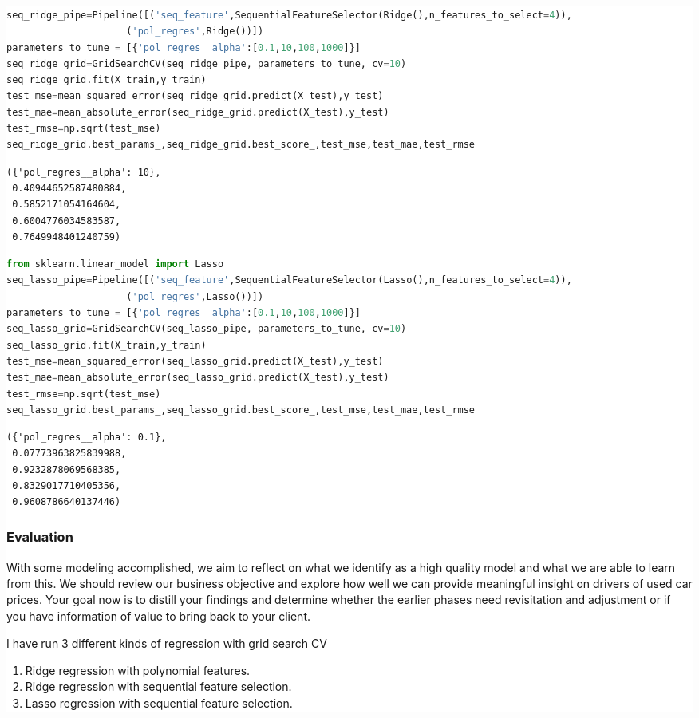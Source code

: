 


```python
seq_ridge_pipe=Pipeline([('seq_feature',SequentialFeatureSelector(Ridge(),n_features_to_select=4)),
                     ('pol_regres',Ridge())])
parameters_to_tune = [{'pol_regres__alpha':[0.1,10,100,1000]}]
seq_ridge_grid=GridSearchCV(seq_ridge_pipe, parameters_to_tune, cv=10)
seq_ridge_grid.fit(X_train,y_train)
test_mse=mean_squared_error(seq_ridge_grid.predict(X_test),y_test)
test_mae=mean_absolute_error(seq_ridge_grid.predict(X_test),y_test)
test_rmse=np.sqrt(test_mse)
seq_ridge_grid.best_params_,seq_ridge_grid.best_score_,test_mse,test_mae,test_rmse
```




    ({'pol_regres__alpha': 10},
     0.40944652587480884,
     0.5852171054164604,
     0.6004776034583587,
     0.7649948401240759)




```python
from sklearn.linear_model import Lasso
seq_lasso_pipe=Pipeline([('seq_feature',SequentialFeatureSelector(Lasso(),n_features_to_select=4)),
                     ('pol_regres',Lasso())])
parameters_to_tune = [{'pol_regres__alpha':[0.1,10,100,1000]}]
seq_lasso_grid=GridSearchCV(seq_lasso_pipe, parameters_to_tune, cv=10)
seq_lasso_grid.fit(X_train,y_train)
test_mse=mean_squared_error(seq_lasso_grid.predict(X_test),y_test)
test_mae=mean_absolute_error(seq_lasso_grid.predict(X_test),y_test)
test_rmse=np.sqrt(test_mse)
seq_lasso_grid.best_params_,seq_lasso_grid.best_score_,test_mse,test_mae,test_rmse
```




    ({'pol_regres__alpha': 0.1},
     0.07773963825839988,
     0.9232878069568385,
     0.8329017710405356,
     0.9608786640137446)



### Evaluation

With some modeling accomplished, we aim to reflect on what we identify as a high quality model and what we are able to learn from this.  We should review our business objective and explore how well we can provide meaningful insight on drivers of used car prices.  Your goal now is to distill your findings and determine whether the earlier phases need revisitation and adjustment or if you have information of value to bring back to your client.

I have run 3 different kinds of regression with grid search CV
1. Ridge regression with polynomial features.
2. Ridge regression with sequential feature selection.
3. Lasso regression with sequential feature selection.

